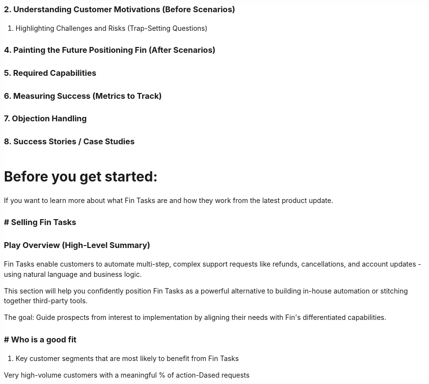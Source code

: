 

### 2. Understanding Customer Motivations (Before Scenarios)


1. Highlighting Challenges and Risks (Trap-Setting Questions)


### 4. Painting the Future Positioning Fin (After Scenarios)



### 5. Required Capabilities



### 6. Measuring Success (Metrics to Track)



### 7. Objection Handling



### 8. Success Stories / Case Studies


# Before you get started:

If you want to learn more about what Fin Tasks are and how they work from the latest product
update.


### # Selling Fin Tasks



### Play Overview (High-Level Summary)


Fin Tasks enable customers to automate multi-step, complex support requests like refunds,
cancellations, and account updates -using natural language and business logic.

This section will help you confidently position Fin Tasks as a powerful alternative to building
in-house automation or stitching together third-party tools.

The goal: Guide prospects from interest to implementation by aligning their needs with Fin's
differentiated capabilities.


### # Who is a good fit


1. Key customer segments that are most likely to benefit from Fin Tasks

Very high-volume customers with a meaningful % of action-Dased
requests
